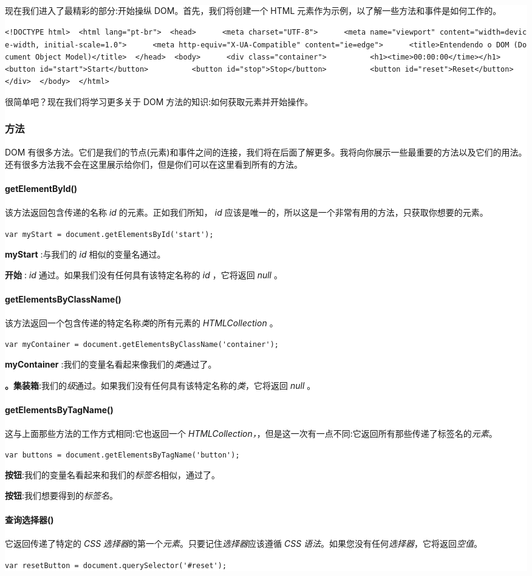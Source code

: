 现在我们进入了最精彩的部分:开始操纵 DOM。首先，我们将创建一个 HTML 元素作为示例，以了解一些方法和事件是如何工作的。

```
<!DOCTYPE html>  <html lang="pt-br">  <head>      <meta charset="UTF-8">      <meta name="viewport" content="width=device-width, initial-scale=1.0">      <meta http-equiv="X-UA-Compatible" content="ie=edge">      <title>Entendendo o DOM (Document Object Model)</title>  </head>  <body>      <div class="container">          <h1><time>00:00:00</time></h1>          <button id="start">Start</button>          <button id="stop">Stop</button>          <button id="reset">Reset</button>      </div>  </body>  </html>
```

很简单吧？现在我们将学习更多关于 DOM 方法的知识:如何获取元素并开始操作。

### 方法

DOM 有很多方法。它们是我们的节点(元素)和事件之间的连接，我们将在后面了解更多。我将向你展示一些最重要的方法以及它们的用法。还有很多方法我不会在这里展示给你们，但是你们可以在这里看到所有的方法。

#### getElementById()

该方法返回包含传递的名称 *id* 的元素。正如我们所知， *id* 应该是唯一的，所以这是一个非常有用的方法，只获取你想要的元素。

```
var myStart = document.getElementsById('start');
```

**myStart** :与我们的 *id* 相似的变量名通过。

**开始** : *id* 通过。如果我们没有任何具有该特定名称的 *id* ，它将返回 *null* 。

#### getElementsByClassName()

该方法返回一个包含传递的特定名称*类*的所有元素的 *HTMLCollection* 。

```
var myContainer = document.getElementsByClassName('container');
```

**myContainer** :我们的变量名看起来像我们的*类*通过了。

**。集装箱**:我们的*级*通过。如果我们没有任何具有该特定名称的*类*，它将返回 *null* 。

#### getElementsByTagName()

这与上面那些方法的工作方式相同:它也返回一个 *HTMLCollection，*，但是这一次有一点不同:它返回所有那些传递了标签名的*元素*。

```
var buttons = document.getElementsByTagName('button');
```

**按钮**:我们的变量名看起来和我们的*标签名*相似，通过了。

**按钮**:我们想要得到的*标签名*。

#### 查询选择器()

它返回传递了特定的 *CSS 选择器*的第一个*元素*。只要记住*选择器*应该遵循 *CSS 语法*。如果您没有任何*选择器*，它将返回*空值*。

```
var resetButton = document.querySelector('#reset');
```
